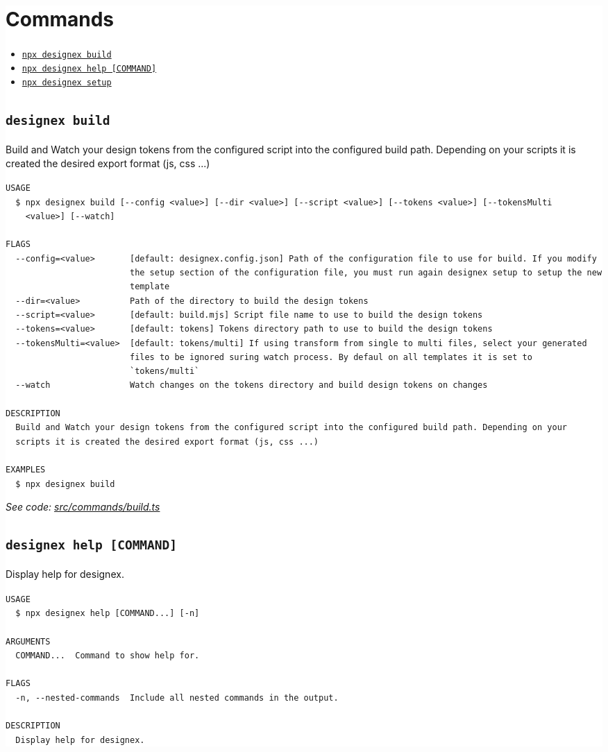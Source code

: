 # Commands

* [`npx designex build`](#designex-build)
* [`npx designex help [COMMAND]`](#designex-help-command)
* [`npx designex setup`](#designex-setup)

## `designex build`

Build and Watch your design tokens from the configured script into the configured build path. Depending on your scripts it is created the desired export format (js, css ...)

```
USAGE
  $ npx designex build [--config <value>] [--dir <value>] [--script <value>] [--tokens <value>] [--tokensMulti
    <value>] [--watch]

FLAGS
  --config=<value>       [default: designex.config.json] Path of the configuration file to use for build. If you modify
                         the setup section of the configuration file, you must run again designex setup to setup the new
                         template
  --dir=<value>          Path of the directory to build the design tokens
  --script=<value>       [default: build.mjs] Script file name to use to build the design tokens
  --tokens=<value>       [default: tokens] Tokens directory path to use to build the design tokens
  --tokensMulti=<value>  [default: tokens/multi] If using transform from single to multi files, select your generated
                         files to be ignored suring watch process. By defaul on all templates it is set to
                         `tokens/multi`
  --watch                Watch changes on the tokens directory and build design tokens on changes

DESCRIPTION
  Build and Watch your design tokens from the configured script into the configured build path. Depending on your
  scripts it is created the desired export format (js, css ...)

EXAMPLES
  $ npx designex build
```

_See code: [src/commands/build.ts](https://github.com/netoum/designex_cli/blob/v1.0.2/src/commands/build.ts)_

## `designex help [COMMAND]`

Display help for designex.

```
USAGE
  $ npx designex help [COMMAND...] [-n]

ARGUMENTS
  COMMAND...  Command to show help for.

FLAGS
  -n, --nested-commands  Include all nested commands in the output.

DESCRIPTION
  Display help for designex.
```
